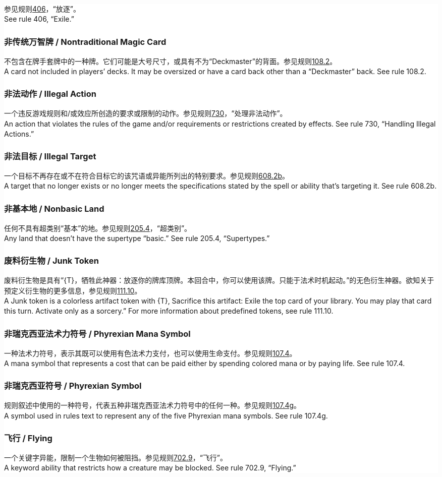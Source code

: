 参见规则[406](./4#cr406)，“放逐”。   
See rule 406, “Exile.”

### <span id='非传统万智牌'>非传统万智牌</span> / <span id='Nontraditional Magic Card'>Nontraditional Magic Card</span>
不包含在牌手套牌中的一种牌。它们可能是大号尺寸，或具有不为“Deckmaster”的背面。参见规则[108.2](./1#cr108-2)。   
A card not included in players’ decks. It may be oversized or have a card back other than a “Deckmaster” back. See rule 108.2.

### <span id='非法动作'>非法动作</span> / <span id='Illegal Action'>Illegal Action</span>
一个违反游戏规则和/或效应所创造的要求或限制的动作。参见规则[730](./7#cr730)，“处理非法动作”。   
An action that violates the rules of the game and/or requirements or restrictions created by effects. See rule 730, “Handling Illegal Actions.”

### <span id='非法目标'>非法目标</span> / <span id='Illegal Target'>Illegal Target</span>
一个目标不再存在或不在符合目标它的该咒语或异能所列出的特别要求。参见规则[608.2b](./6#cr608-2b)。   
A target that no longer exists or no longer meets the specifications stated by the spell or ability that’s targeting it. See rule 608.2b.

### <span id='非基本地'>非基本地</span> / <span id='Nonbasic Land'>Nonbasic Land</span>
任何不具有超类别“基本”的地。参见规则[205.4](./2#cr205-4)，“超类别”。   
Any land that doesn’t have the supertype “basic.” See rule 205.4, “Supertypes.”

### <span id='废料衍生物'>废料衍生物</span> / <span id='Junk Token'>Junk Token</span>
废料衍生物是具有“{T}，牺牲此神器：放逐你的牌库顶牌。本回合中，你可以使用该牌。只能于法术时机起动。”的无色衍生神器。欲知关于预定义衍生物的更多信息，参见规则[111.10](./1#cr111-10)。   
A Junk token is a colorless artifact token with {T}, Sacrifice this artifact: Exile the top card of your library. You may play that card this turn. Activate only as a sorcery.” For more information about predefined tokens, see rule 111.10.

### <span id='非瑞克西亚法术力符号'>非瑞克西亚法术力符号</span> / <span id='Phyrexian Mana Symbol'>Phyrexian Mana Symbol</span>
一种法术力符号，表示其既可以使用有色法术力支付，也可以使用生命支付。参见规则[107.4](./1#cr107-4)。   
A mana symbol that represents a cost that can be paid either by spending colored mana or by paying life. See rule 107.4.

### <span id='非瑞克西亚符号'>非瑞克西亚符号</span> / <span id='Phyrexian Symbol'>Phyrexian Symbol</span>
规则叙述中使用的一种符号，代表五种非瑞克西亚法术力符号中的任何一种。参见规则[107.4g](./1#cr107-4g)。   
A symbol used in rules text to represent any of the five Phyrexian mana symbols. See rule 107.4g.

### <span id='飞行'>飞行</span> / <span id='Flying'>Flying</span>
一个关键字异能，限制一个生物如何被阻挡。参见规则[702.9](./7#cr702-9)，“飞行”。   
A keyword ability that restricts how a creature may be blocked. See rule 702.9, “Flying.”
